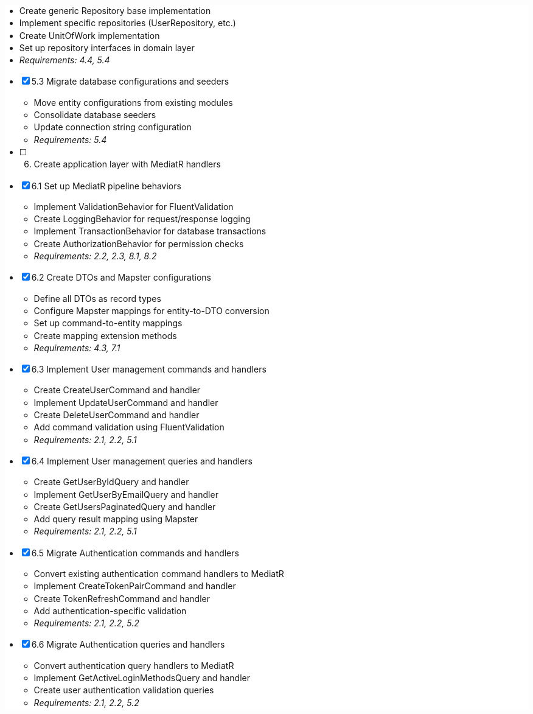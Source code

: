   - Create generic Repository<T> base implementation
  - Implement specific repositories (UserRepository, etc.)
  - Create UnitOfWork implementation
  - Set up repository interfaces in domain layer
  - _Requirements: 4.4, 5.4_

- [x] 5.3 Migrate database configurations and seeders

  - Move entity configurations from existing modules
  - Consolidate database seeders
  - Update connection string configuration
  - _Requirements: 5.4_

- [ ] 6. Create application layer with MediatR handlers
- [x] 6.1 Set up MediatR pipeline behaviors

  - Implement ValidationBehavior for FluentValidation
  - Create LoggingBehavior for request/response logging
  - Implement TransactionBehavior for database transactions
  - Create AuthorizationBehavior for permission checks
  - _Requirements: 2.2, 2.3, 8.1, 8.2_

- [x] 6.2 Create DTOs and Mapster configurations

  - Define all DTOs as record types
  - Configure Mapster mappings for entity-to-DTO conversion
  - Set up command-to-entity mappings
  - Create mapping extension methods
  - _Requirements: 4.3, 7.1_

- [x] 6.3 Implement User management commands and handlers

  - Create CreateUserCommand and handler
  - Implement UpdateUserCommand and handler
  - Create DeleteUserCommand and handler
  - Add command validation using FluentValidation
  - _Requirements: 2.1, 2.2, 5.1_

- [x] 6.4 Implement User management queries and handlers

  - Create GetUserByIdQuery and handler
  - Implement GetUserByEmailQuery and handler
  - Create GetUsersPaginatedQuery and handler
  - Add query result mapping using Mapster
  - _Requirements: 2.1, 2.2, 5.1_

- [x] 6.5 Migrate Authentication commands and handlers

  - Convert existing authentication command handlers to MediatR
  - Implement CreateTokenPairCommand and handler
  - Create TokenRefreshCommand and handler
  - Add authentication-specific validation
  - _Requirements: 2.1, 2.2, 5.2_

- [x] 6.6 Migrate Authentication queries and handlers

  - Convert authentication query handlers to MediatR
  - Implement GetActiveLoginMethodsQuery and handler
  - Create user authentication validation queries
  - _Requirements: 2.1, 2.2, 5.2_
